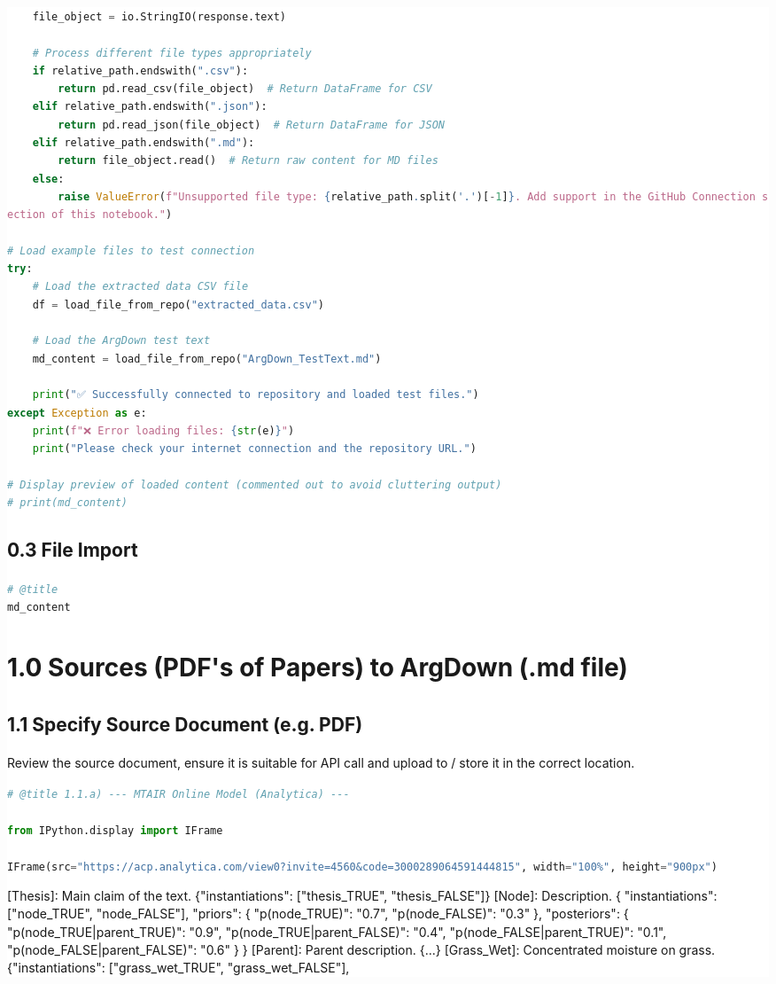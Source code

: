 ```python
    file_object = io.StringIO(response.text)

    # Process different file types appropriately
    if relative_path.endswith(".csv"):
        return pd.read_csv(file_object)  # Return DataFrame for CSV
    elif relative_path.endswith(".json"):
        return pd.read_json(file_object)  # Return DataFrame for JSON
    elif relative_path.endswith(".md"):
        return file_object.read()  # Return raw content for MD files
    else:
        raise ValueError(f"Unsupported file type: {relative_path.split('.')[-1]}. Add support in the GitHub Connection section of this notebook.")

# Load example files to test connection
try:
    # Load the extracted data CSV file
    df = load_file_from_repo("extracted_data.csv")

    # Load the ArgDown test text
    md_content = load_file_from_repo("ArgDown_TestText.md")

    print("✅ Successfully connected to repository and loaded test files.")
except Exception as e:
    print(f"❌ Error loading files: {str(e)}")
    print("Please check your internet connection and the repository URL.")

# Display preview of loaded content (commented out to avoid cluttering output)
# print(md_content)
```

## 0.3 File Import


```python
# @title
md_content
```

# 1.0 Sources (PDF's of Papers) to ArgDown (.md file)

## 1.1 Specify Source Document (e.g. PDF)

Review the source document, ensure it is suitable for API call and upload to / store it in the correct location.


```python
# @title 1.1.a) --- MTAIR Online Model (Analytica) ---

from IPython.display import IFrame

IFrame(src="https://acp.analytica.com/view0?invite=4560&code=3000289064591444815", width="100%", height="900px")
```


[Thesis]: Main claim of the text. {"instantiations": ["thesis_TRUE", "thesis_FALSE"]}
[Node]: Description. { "instantiations": ["node_TRUE", "node_FALSE"], "priors": { "p(node_TRUE)": "0.7", "p(node_FALSE)": "0.3" }, "posteriors": { "p(node_TRUE|parent_TRUE)": "0.9", "p(node_TRUE|parent_FALSE)": "0.4", "p(node_FALSE|parent_TRUE)": "0.1", "p(node_FALSE|parent_FALSE)": "0.6" } }
 [Parent]: Parent description. {...}
[Grass_Wet]: Concentrated moisture on grass. {"instantiations": ["grass_wet_TRUE", "grass_wet_FALSE"],